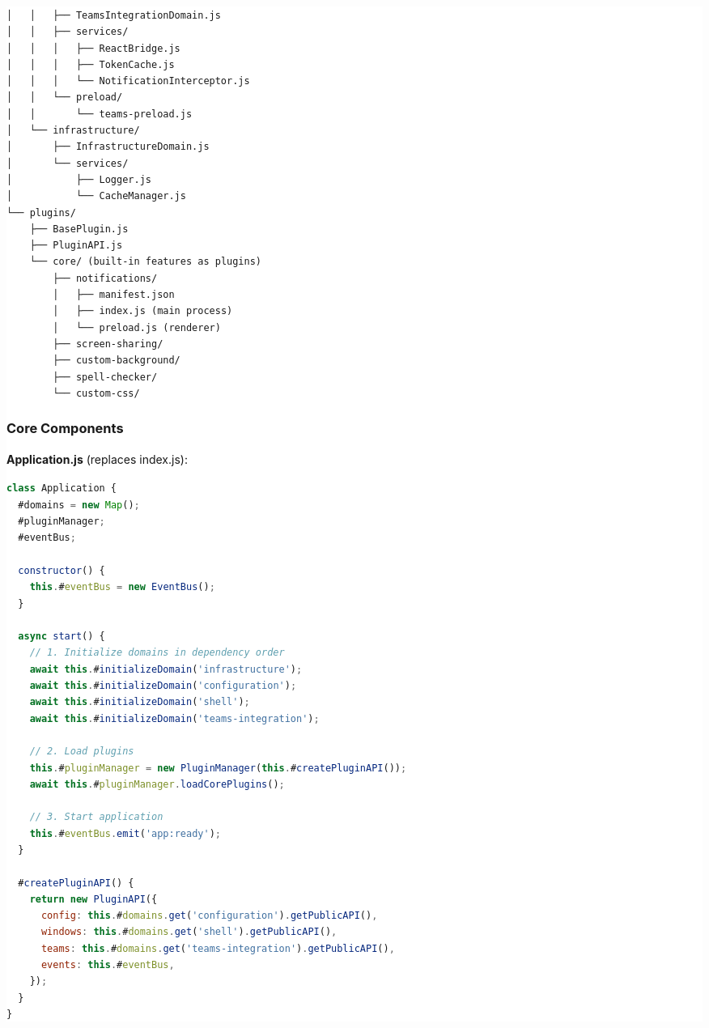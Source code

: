 ```
│   │   ├── TeamsIntegrationDomain.js
│   │   ├── services/
│   │   │   ├── ReactBridge.js
│   │   │   ├── TokenCache.js
│   │   │   └── NotificationInterceptor.js
│   │   └── preload/
│   │       └── teams-preload.js
│   └── infrastructure/
│       ├── InfrastructureDomain.js
│       └── services/
│           ├── Logger.js
│           └── CacheManager.js
└── plugins/
    ├── BasePlugin.js
    ├── PluginAPI.js
    └── core/ (built-in features as plugins)
        ├── notifications/
        │   ├── manifest.json
        │   ├── index.js (main process)
        │   └── preload.js (renderer)
        ├── screen-sharing/
        ├── custom-background/
        ├── spell-checker/
        └── custom-css/
```

### Core Components

**Application.js** (replaces index.js):
```javascript
class Application {
  #domains = new Map();
  #pluginManager;
  #eventBus;

  constructor() {
    this.#eventBus = new EventBus();
  }

  async start() {
    // 1. Initialize domains in dependency order
    await this.#initializeDomain('infrastructure');
    await this.#initializeDomain('configuration');
    await this.#initializeDomain('shell');
    await this.#initializeDomain('teams-integration');

    // 2. Load plugins
    this.#pluginManager = new PluginManager(this.#createPluginAPI());
    await this.#pluginManager.loadCorePlugins();

    // 3. Start application
    this.#eventBus.emit('app:ready');
  }

  #createPluginAPI() {
    return new PluginAPI({
      config: this.#domains.get('configuration').getPublicAPI(),
      windows: this.#domains.get('shell').getPublicAPI(),
      teams: this.#domains.get('teams-integration').getPublicAPI(),
      events: this.#eventBus,
    });
  }
}
```